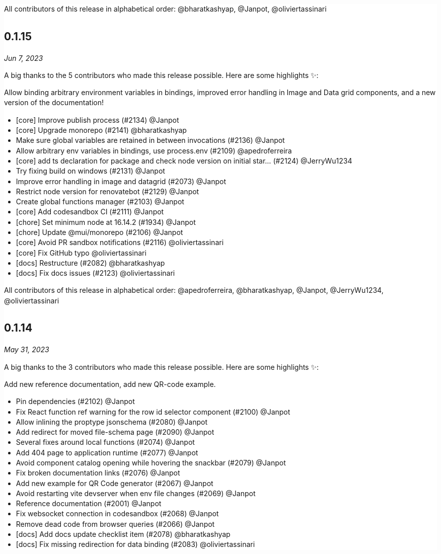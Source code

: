 All contributors of this release in alphabetical order: @bharatkashyap, @Janpot, @oliviertassinari

## 0.1.15



_Jun 7, 2023_

A big thanks to the 5 contributors who made this release possible. Here are some highlights ✨:

Allow binding arbitrary environment variables in bindings, improved error handling in Image and Data grid components, and a new version of the documentation!

- [core] Improve publish process (#2134) @Janpot
- [core] Upgrade monorepo (#2141) @bharatkashyap
- Make sure global variables are retained in between invocations (#2136) @Janpot
- Allow arbitrary env variables in bindings, use process.env (#2109) @apedroferreira
- [core] add ts declaration for package and check node version on initial star… (#2124) @JerryWu1234
- Try fixing build on windows (#2131) @Janpot
- Improve error handling in image and datagrid (#2073) @Janpot
- Restrict node version for renovatebot (#2129) @Janpot
- Create global functions manager (#2103) @Janpot
- [core] Add codesandbox CI (#2111) @Janpot
- [chore] Set minimum node at 16.14.2 (#1934) @Janpot
- [chore] Update @mui/monorepo (#2106) @Janpot
- [core] Avoid PR sandbox notifications (#2116) @oliviertassinari
- [core] Fix GitHub typo @oliviertassinari
- [docs] Restructure (#2082) @bharatkashyap
- [docs] Fix docs issues (#2123) @oliviertassinari

All contributors of this release in alphabetical order: @apedroferreira, @bharatkashyap, @Janpot, @JerryWu1234, @oliviertassinari

## 0.1.14



_May 31, 2023_

A big thanks to the 3 contributors who made this release possible. Here are some highlights ✨:

Add new reference documentation, add new QR-code example.

- Pin dependencies (#2102) @Janpot
- Fix React function ref warning for the row id selector component (#2100) @Janpot
- Allow inlining the proptype jsonschema (#2080) @Janpot
- Add redirect for moved file-schema page (#2090) @Janpot
- Several fixes around local functions (#2074) @Janpot
- Add 404 page to application runtime (#2077) @Janpot
- Avoid component catalog opening while hovering the snackbar (#2079) @Janpot
- Fix broken documentation links (#2076) @Janpot
- Add new example for QR Code generator (#2067) @Janpot
- Avoid restarting vite devserver when env file changes (#2069) @Janpot
- Reference documentation (#2001) @Janpot
- Fix websocket connection in codesandbox (#2068) @Janpot
- Remove dead code from browser queries (#2066) @Janpot
- [docs] Add docs update checklist item (#2078) @bharatkashyap
- [docs] Fix missing redirection for data binding (#2083) @oliviertassinari
